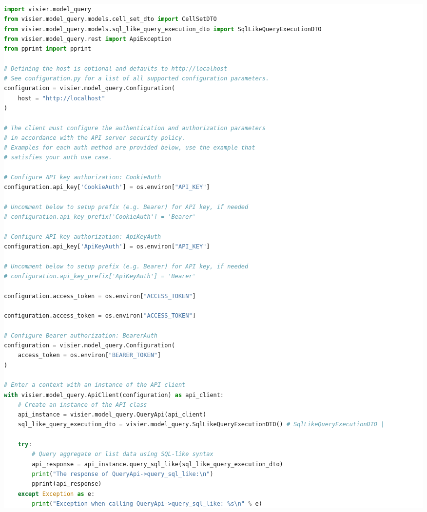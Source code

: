 ```python
import visier.model_query
from visier.model_query.models.cell_set_dto import CellSetDTO
from visier.model_query.models.sql_like_query_execution_dto import SqlLikeQueryExecutionDTO
from visier.model_query.rest import ApiException
from pprint import pprint

# Defining the host is optional and defaults to http://localhost
# See configuration.py for a list of all supported configuration parameters.
configuration = visier.model_query.Configuration(
    host = "http://localhost"
)

# The client must configure the authentication and authorization parameters
# in accordance with the API server security policy.
# Examples for each auth method are provided below, use the example that
# satisfies your auth use case.

# Configure API key authorization: CookieAuth
configuration.api_key['CookieAuth'] = os.environ["API_KEY"]

# Uncomment below to setup prefix (e.g. Bearer) for API key, if needed
# configuration.api_key_prefix['CookieAuth'] = 'Bearer'

# Configure API key authorization: ApiKeyAuth
configuration.api_key['ApiKeyAuth'] = os.environ["API_KEY"]

# Uncomment below to setup prefix (e.g. Bearer) for API key, if needed
# configuration.api_key_prefix['ApiKeyAuth'] = 'Bearer'

configuration.access_token = os.environ["ACCESS_TOKEN"]

configuration.access_token = os.environ["ACCESS_TOKEN"]

# Configure Bearer authorization: BearerAuth
configuration = visier.model_query.Configuration(
    access_token = os.environ["BEARER_TOKEN"]
)

# Enter a context with an instance of the API client
with visier.model_query.ApiClient(configuration) as api_client:
    # Create an instance of the API class
    api_instance = visier.model_query.QueryApi(api_client)
    sql_like_query_execution_dto = visier.model_query.SqlLikeQueryExecutionDTO() # SqlLikeQueryExecutionDTO | 

    try:
        # Query aggregate or list data using SQL-like syntax
        api_response = api_instance.query_sql_like(sql_like_query_execution_dto)
        print("The response of QueryApi->query_sql_like:\n")
        pprint(api_response)
    except Exception as e:
        print("Exception when calling QueryApi->query_sql_like: %s\n" % e)
```
